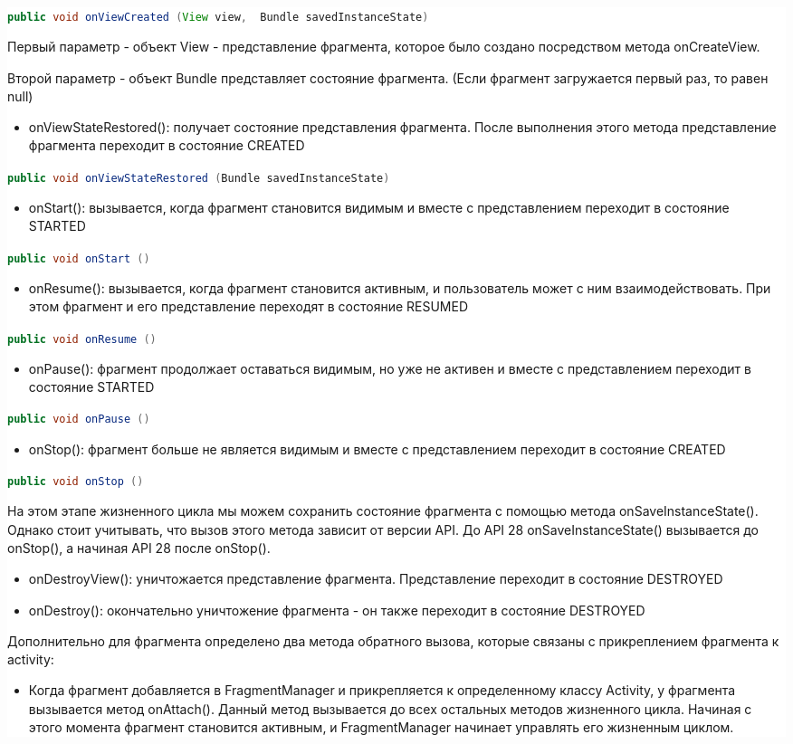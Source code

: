 ```java
public void onViewCreated (View view,  Bundle savedInstanceState)
```

Первый параметр - объект View - представление фрагмента, которое было создано посредством метода onCreateView.

Второй параметр - объект Bundle представляет состояние фрагмента. (Если фрагмент загружается первый раз, то равен null)

- onViewStateRestored(): получает состояние представления фрагмента. После выполнения этого метода представление фрагмента переходит в состояние CREATED

```java
public void onViewStateRestored (Bundle savedInstanceState)
```


- onStart(): вызывается, когда фрагмент становится видимым и вместе с представлением переходит в состояние STARTED

```java
public void onStart ()
```

- onResume(): вызывается, когда фрагмент становится активным, и пользователь может с ним взаимодействовать. При этом фрагмент и его представление переходят в состояние RESUMED

```java
public void onResume ()
```

- onPause(): фрагмент продолжает оставаться видимым, но уже не активен и вместе с представлением переходит в состояние STARTED

```java
public void onPause ()
```

- onStop(): фрагмент больше не является видимым и вместе с представлением переходит в состояние CREATED

```java
public void onStop ()
```

На этом этапе жизненного цикла мы можем сохранить состояние фрагмента с помощью метода onSaveInstanceState(). Однако стоит учитывать, что вызов этого метода зависит от версии API. До API 28 onSaveInstanceState() вызывается до onStop(), а начиная API 28 после onStop().

- onDestroyView(): уничтожается представление фрагмента. Представление переходит в состояние DESTROYED

- onDestroy(): окончательно уничтожение фрагмента - он также переходит в состояние DESTROYED

Дополнительно для фрагмента определено два метода обратного вызова, которые связаны с прикреплением фрагмента к activity:

- Когда фрагмент добавляется в FragmentManager и прикрепляется к определенному классу Activity, у фрагмента вызывается метод onAttach(). Данный метод вызывается до всех остальных методов жизненного цикла. Начиная с этого момента фрагмент становится активным, и FragmentManager начинает управлять его жизненным циклом.
